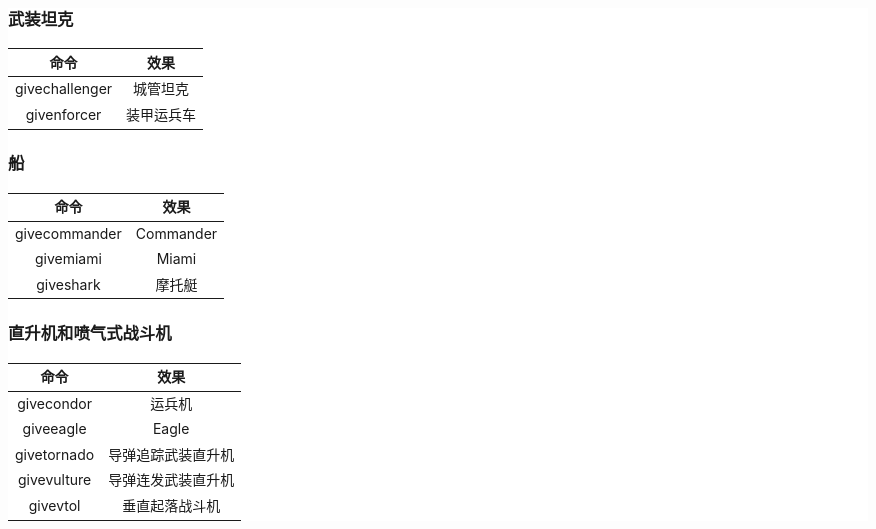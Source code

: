 ### 武装坦克

|命令|效果|
|:---:|:---:|
|givechallenger|城管坦克|
|givenforcer|装甲运兵车|

### 船

|命令|效果|
|:---:|:---:|
|givecommander|Commander|
|givemiami|Miami|
|giveshark|摩托艇|

### 直升机和喷气式战斗机

|命令|效果|
|:---:|:---:|
|givecondor|运兵机|
|giveeagle|Eagle|
|givetornado|导弹追踪武装直升机|
|givevulture|导弹连发武装直升机|
|givevtol|垂直起落战斗机|
